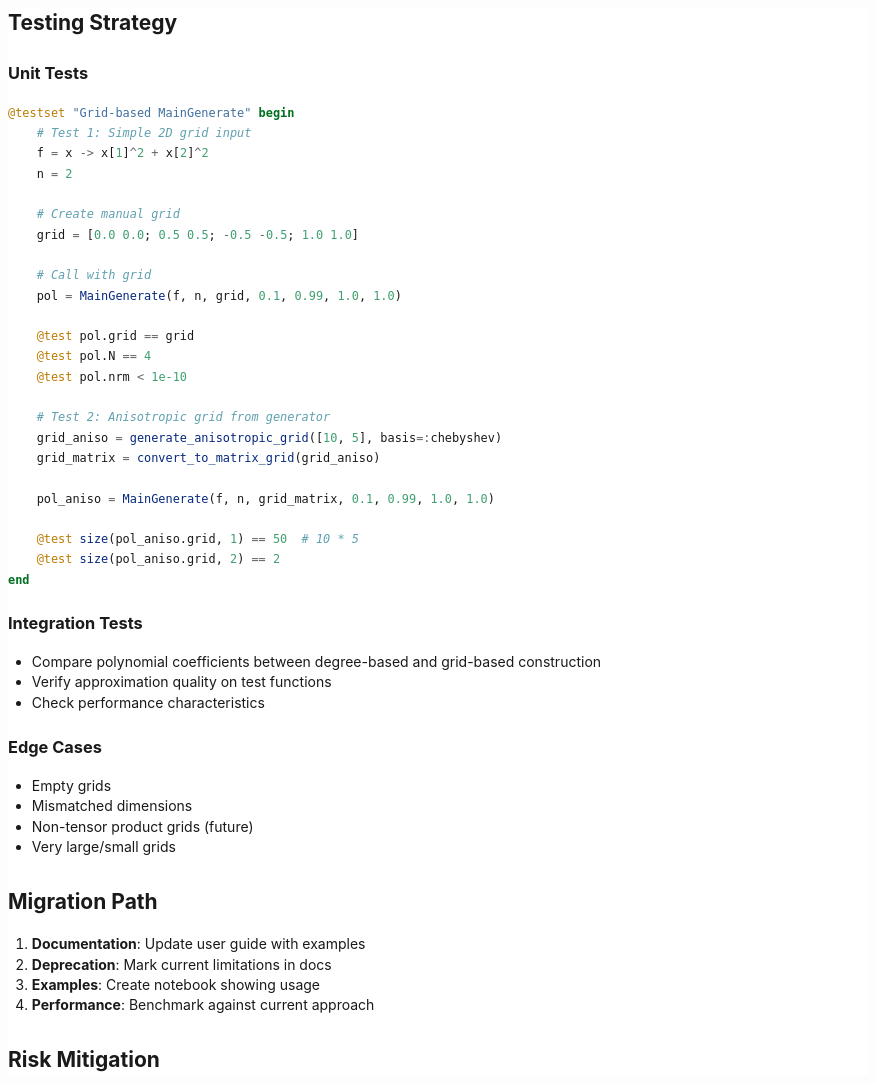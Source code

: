 ## Testing Strategy

### Unit Tests
```julia
@testset "Grid-based MainGenerate" begin
    # Test 1: Simple 2D grid input
    f = x -> x[1]^2 + x[2]^2
    n = 2
    
    # Create manual grid
    grid = [0.0 0.0; 0.5 0.5; -0.5 -0.5; 1.0 1.0]
    
    # Call with grid
    pol = MainGenerate(f, n, grid, 0.1, 0.99, 1.0, 1.0)
    
    @test pol.grid == grid
    @test pol.N == 4
    @test pol.nrm < 1e-10
    
    # Test 2: Anisotropic grid from generator
    grid_aniso = generate_anisotropic_grid([10, 5], basis=:chebyshev)
    grid_matrix = convert_to_matrix_grid(grid_aniso)
    
    pol_aniso = MainGenerate(f, n, grid_matrix, 0.1, 0.99, 1.0, 1.0)
    
    @test size(pol_aniso.grid, 1) == 50  # 10 * 5
    @test size(pol_aniso.grid, 2) == 2
end
```

### Integration Tests
- Compare polynomial coefficients between degree-based and grid-based construction
- Verify approximation quality on test functions
- Check performance characteristics

### Edge Cases
- Empty grids
- Mismatched dimensions
- Non-tensor product grids (future)
- Very large/small grids

## Migration Path

1. **Documentation**: Update user guide with examples
2. **Deprecation**: Mark current limitations in docs
3. **Examples**: Create notebook showing usage
4. **Performance**: Benchmark against current approach

## Risk Mitigation
